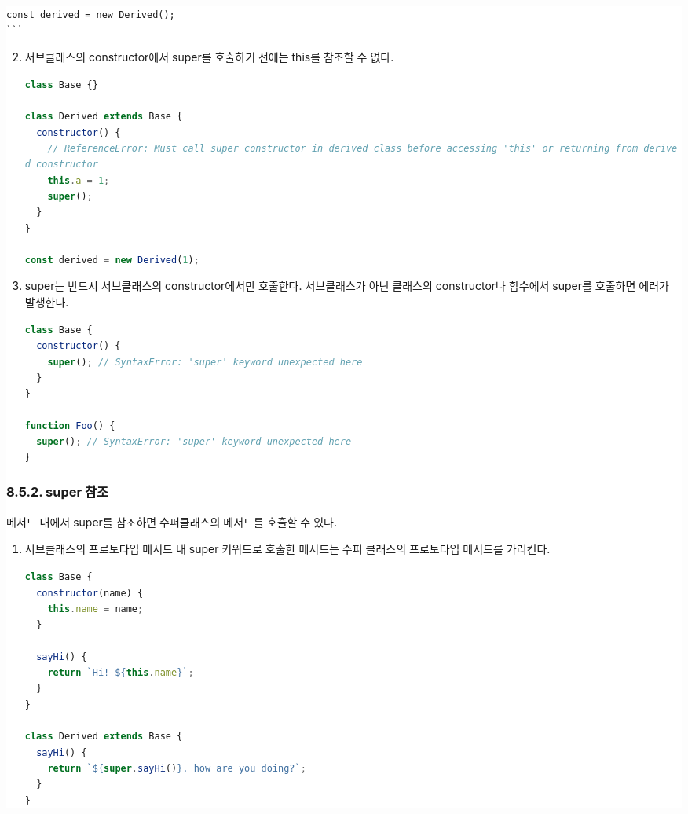     const derived = new Derived();
    ```

2. 서브클래스의 constructor에서 super를 호출하기 전에는 this를 참조할 수 없다.

    ```jsx
    class Base {}
    
    class Derived extends Base {
      constructor() {
        // ReferenceError: Must call super constructor in derived class before accessing 'this' or returning from derived constructor
        this.a = 1;
        super();
      }
    }
    
    const derived = new Derived(1);
    ```

3. super는 반드시 서브클래스의 constructor에서만 호출한다. 서브클래스가 아닌 클래스의  constructor나 함수에서 super를 호출하면 에러가 발생한다.

    ```jsx
    class Base {
      constructor() {
        super(); // SyntaxError: 'super' keyword unexpected here
      }
    }
    
    function Foo() {
      super(); // SyntaxError: 'super' keyword unexpected here
    }
    ```


### 8.5.2. super  참조

메서드 내에서 super를 참조하면 수퍼클래스의 메서드를 호출할 수 있다.

1. 서브클래스의 프로토타입 메서드 내 super 키워드로 호출한 메서드는 수퍼 클래스의 프로토타입 메서드를 가리킨다.

    ```jsx
    class Base {
      constructor(name) {
        this.name = name;
      }
    
      sayHi() {
        return `Hi! ${this.name}`;
      }
    }
    
    class Derived extends Base {
      sayHi() {
        return `${super.sayHi()}. how are you doing?`;
      }
    }
    